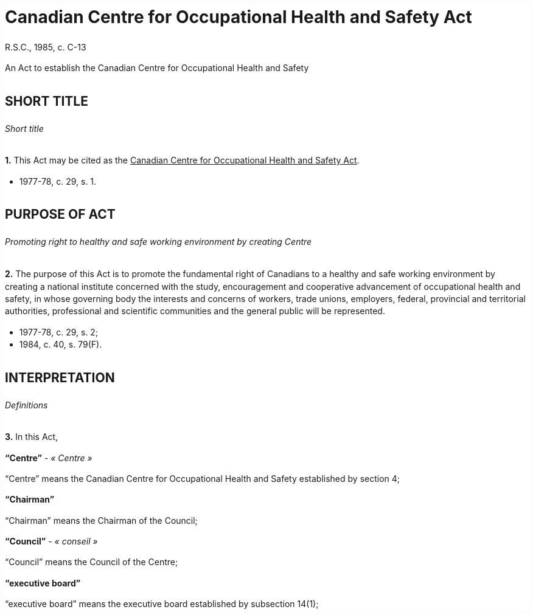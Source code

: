 # Canadian Centre for Occupational Health and Safety Act

R.S.C., 1985, c. C-13

An Act to establish the Canadian Centre for Occupational Health and Safety

## SHORT TITLE

###### Short title

**1.** This Act may be cited as the [Canadian Centre for Occupational Health and Safety Act](/canada/eng/acts/C/C-13.md).

  * 1977-78, c. 29, s. 1.

## PURPOSE OF ACT

###### Promoting right to healthy and safe working environment by creating Centre

**2.** The purpose of this Act is to promote the fundamental right of Canadians to a healthy and safe working environment by creating a national institute concerned with the study, encouragement and cooperative advancement of occupational health and safety, in whose governing body the interests and concerns of workers, trade unions, employers, federal, provincial and territorial authorities, professional and scientific communities and the general public will be represented.

  * 1977-78, c. 29, s. 2;
  * 1984, c. 40, s. 79(F).

## INTERPRETATION

###### Definitions

**3.** In this Act,

**“Centre”** - _« Centre »_

    

“Centre” means the Canadian Centre for Occupational Health and Safety established by section 4;

**“Chairman”**

    

“Chairman” means the Chairman of the Council;

**“Council”** - _« conseil »_

    

“Council” means the Council of the Centre;

**“executive board”**

    

“executive board” means the executive board established by subsection 14(1);
